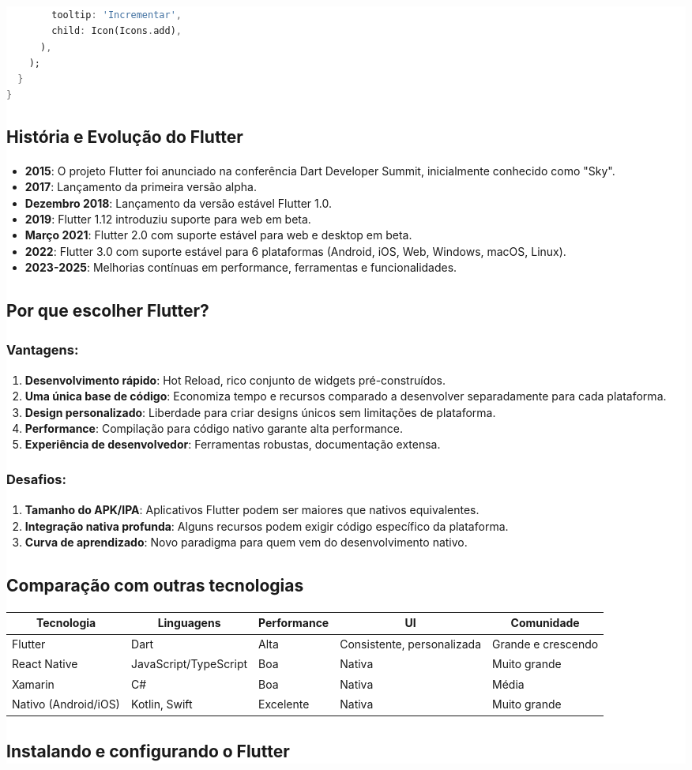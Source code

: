 ```dart
        tooltip: 'Incrementar',
        child: Icon(Icons.add),
      ),
    );
  }
}
```

## História e Evolução do Flutter

- **2015**: O projeto Flutter foi anunciado na conferência Dart Developer Summit, inicialmente conhecido como "Sky".
- **2017**: Lançamento da primeira versão alpha.
- **Dezembro 2018**: Lançamento da versão estável Flutter 1.0.
- **2019**: Flutter 1.12 introduziu suporte para web em beta.
- **Março 2021**: Flutter 2.0 com suporte estável para web e desktop em beta.
- **2022**: Flutter 3.0 com suporte estável para 6 plataformas (Android, iOS, Web, Windows, macOS, Linux).
- **2023-2025**: Melhorias contínuas em performance, ferramentas e funcionalidades.

## Por que escolher Flutter?

### Vantagens:

1. **Desenvolvimento rápido**: Hot Reload, rico conjunto de widgets pré-construídos.
2. **Uma única base de código**: Economiza tempo e recursos comparado a desenvolver separadamente para cada plataforma.
3. **Design personalizado**: Liberdade para criar designs únicos sem limitações de plataforma.
4. **Performance**: Compilação para código nativo garante alta performance.
5. **Experiência de desenvolvedor**: Ferramentas robustas, documentação extensa.

### Desafios:

1. **Tamanho do APK/IPA**: Aplicativos Flutter podem ser maiores que nativos equivalentes.
2. **Integração nativa profunda**: Alguns recursos podem exigir código específico da plataforma.
3. **Curva de aprendizado**: Novo paradigma para quem vem do desenvolvimento nativo.

## Comparação com outras tecnologias

| Tecnologia | Linguagens | Performance | UI | Comunidade |
|------------|------------|-------------|-------|------------|
| Flutter    | Dart       | Alta        | Consistente, personalizada | Grande e crescendo |
| React Native | JavaScript/TypeScript | Boa | Nativa | Muito grande |
| Xamarin    | C#         | Boa        | Nativa | Média |
| Nativo (Android/iOS) | Kotlin, Swift | Excelente | Nativa | Muito grande |

## Instalando e configurando o Flutter
